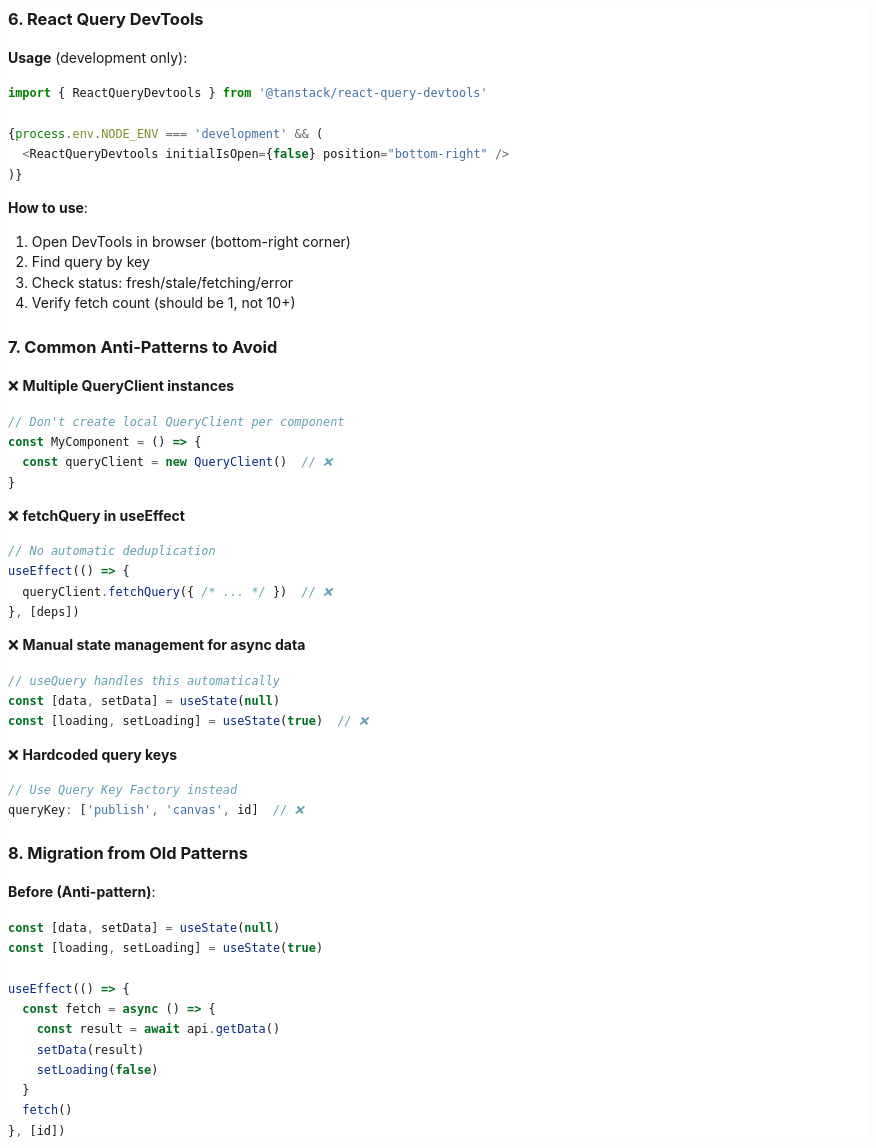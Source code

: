 ### 6. React Query DevTools

**Usage** (development only):

```javascript
import { ReactQueryDevtools } from '@tanstack/react-query-devtools'

{process.env.NODE_ENV === 'development' && (
  <ReactQueryDevtools initialIsOpen={false} position="bottom-right" />
)}
```

**How to use**:
1. Open DevTools in browser (bottom-right corner)
2. Find query by key
3. Check status: fresh/stale/fetching/error
4. Verify fetch count (should be 1, not 10+)

### 7. Common Anti-Patterns to Avoid

❌ **Multiple QueryClient instances**
```javascript
// Don't create local QueryClient per component
const MyComponent = () => {
  const queryClient = new QueryClient()  // ❌
}
```

❌ **fetchQuery in useEffect**
```javascript
// No automatic deduplication
useEffect(() => {
  queryClient.fetchQuery({ /* ... */ })  // ❌
}, [deps])
```

❌ **Manual state management for async data**
```javascript
// useQuery handles this automatically
const [data, setData] = useState(null)
const [loading, setLoading] = useState(true)  // ❌
```

❌ **Hardcoded query keys**
```javascript
// Use Query Key Factory instead
queryKey: ['publish', 'canvas', id]  // ❌
```

### 8. Migration from Old Patterns

**Before (Anti-pattern)**:
```javascript
const [data, setData] = useState(null)
const [loading, setLoading] = useState(true)

useEffect(() => {
  const fetch = async () => {
    const result = await api.getData()
    setData(result)
    setLoading(false)
  }
  fetch()
}, [id])
```
